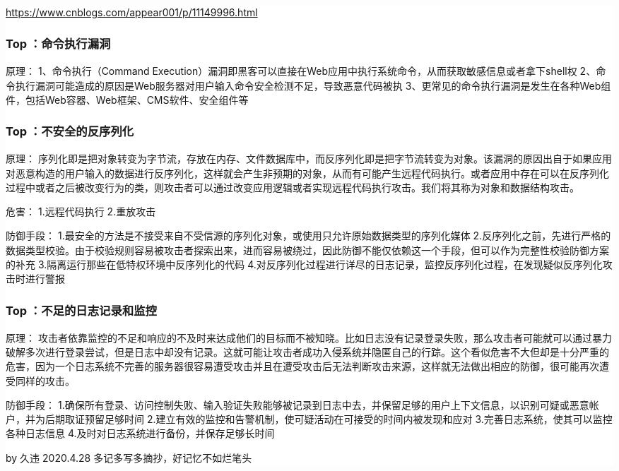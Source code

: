 https://www.cnblogs.com/appear001/p/11149996.html

### Top ：命令执行漏洞

原理：
 1、命令执行（Command Execution）漏洞即黑客可以直接在Web应用中执行系统命令，从而获取敏感信息或者拿下shell权
 2、命令执行漏洞可能造成的原因是Web服务器对用户输入命令安全检测不足，导致恶意代码被执
 3、更常见的命令执行漏洞是发生在各种Web组件，包括Web容器、Web框架、CMS软件、安全组件等

### Top ：不安全的反序列化

原理：
 序列化即是把对象转变为字节流，存放在内存、文件数据库中，而反序列化即是把字节流转变为对象。该漏洞的原因出自于如果应用对恶意构造的用户输入的数据进行反序列化，这样就会产生非预期的对象，从而有可能产生远程代码执行。或者应用中存在可以在反序列化过程中或者之后被改变行为的类，则攻击者可以通过改变应用逻辑或者实现远程代码执行攻击。我们将其称为对象和数据结构攻击。

危害：
 1.远程代码执行
 2.重放攻击

防御手段：
 1.最安全的方法是不接受来自不受信源的序列化对象，或使用只允许原始数据类型的序列化媒体
 2.反序列化之前，先进行严格的数据类型校验。由于校验规则容易被攻击者探索出来，进而容易被绕过，因此防御不能仅依赖这一个手段，但可以作为完整性校验防御方案的补充
 3.隔离运行那些在低特权环境中反序列化的代码
 4.对反序列化过程进行详尽的日志记录，监控反序列化过程，在发现疑似反序列化攻击时进行警报

### Top  ：不足的日志记录和监控

原理：
 攻击者依靠监控的不足和响应的不及时来达成他们的目标而不被知晓。比如日志没有记录登录失败，那么攻击者可能就可以通过暴力破解多次进行登录尝试，但是日志中却没有记录。这就可能让攻击者成功入侵系统并隐匿自己的行踪。这个看似危害不大但却是十分严重的危害，因为一个日志系统不完善的服务器很容易遭受攻击并且在遭受攻击后无法判断攻击来源，这样就无法做出相应的防御，很可能再次遭受同样的攻击。

防御手段：
 1.确保所有登录、访问控制失败、输入验证失败能够被记录到日志中去，并保留足够的用户上下文信息，以识别可疑或恶意帐户，并为后期取证预留足够时间
 2.建立有效的监控和告警机制，使可疑活动在可接受的时间内被发现和应对
 3.完善日志系统，使其可以监控各种日志信息
 4.及时对日志系统进行备份，并保存足够长时间

by 久违 2020.4.28
 多记多写多摘抄，好记忆不如烂笔头